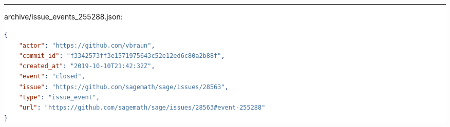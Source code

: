 

---

archive/issue_events_255288.json:
```json
{
    "actor": "https://github.com/vbraun",
    "commit_id": "f3342573ff3e1571975643c52e12ed6c80a2b88f",
    "created_at": "2019-10-10T21:42:32Z",
    "event": "closed",
    "issue": "https://github.com/sagemath/sage/issues/28563",
    "type": "issue_event",
    "url": "https://github.com/sagemath/sage/issues/28563#event-255288"
}
```
